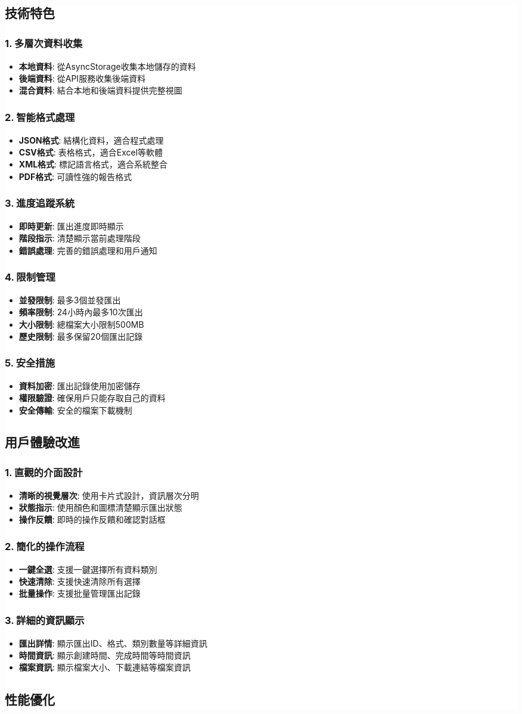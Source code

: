 ## 技術特色

### 1. 多層次資料收集
- **本地資料**: 從AsyncStorage收集本地儲存的資料
- **後端資料**: 從API服務收集後端資料
- **混合資料**: 結合本地和後端資料提供完整視圖

### 2. 智能格式處理
- **JSON格式**: 結構化資料，適合程式處理
- **CSV格式**: 表格格式，適合Excel等軟體
- **XML格式**: 標記語言格式，適合系統整合
- **PDF格式**: 可讀性強的報告格式

### 3. 進度追蹤系統
- **即時更新**: 匯出進度即時顯示
- **階段指示**: 清楚顯示當前處理階段
- **錯誤處理**: 完善的錯誤處理和用戶通知

### 4. 限制管理
- **並發限制**: 最多3個並發匯出
- **頻率限制**: 24小時內最多10次匯出
- **大小限制**: 總檔案大小限制500MB
- **歷史限制**: 最多保留20個匯出記錄

### 5. 安全措施
- **資料加密**: 匯出記錄使用加密儲存
- **權限驗證**: 確保用戶只能存取自己的資料
- **安全傳輸**: 安全的檔案下載機制

## 用戶體驗改進

### 1. 直觀的介面設計
- **清晰的視覺層次**: 使用卡片式設計，資訊層次分明
- **狀態指示**: 使用顏色和圖標清楚顯示匯出狀態
- **操作反饋**: 即時的操作反饋和確認對話框

### 2. 簡化的操作流程
- **一鍵全選**: 支援一鍵選擇所有資料類別
- **快速清除**: 支援快速清除所有選擇
- **批量操作**: 支援批量管理匯出記錄

### 3. 詳細的資訊顯示
- **匯出詳情**: 顯示匯出ID、格式、類別數量等詳細資訊
- **時間資訊**: 顯示創建時間、完成時間等時間資訊
- **檔案資訊**: 顯示檔案大小、下載連結等檔案資訊

## 性能優化
